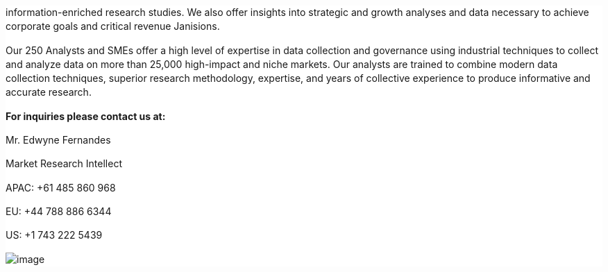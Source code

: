 information-enriched research studies.&nbsp;</span>We also offer insights into strategic and growth analyses and data necessary to achieve corporate goals and critical revenue Janisions.</p><p><span class="">Our 250 Analysts and SMEs offer a high level of expertise in data collection and governance using industrial techniques to collect and analyze data on more than 25,000 high-impact and niche markets. Our analysts are trained to combine modern data collection techniques, superior research methodology, expertise, and years of collective experience to produce informative and accurate research.</span></p><p><strong>For inquiries please contact us at:</strong></p><p>Mr. Edwyne Fernandes</p><p>Market Research Intellect</p><p>APAC: +61 485 860 968</p><p>EU: +44 788 886 6344</p><p>US: +1 743 222 5439</p>
![image](https://github.com/user-attachments/assets/7583d998-afd5-4b9e-99d0-2b565259adaa)
